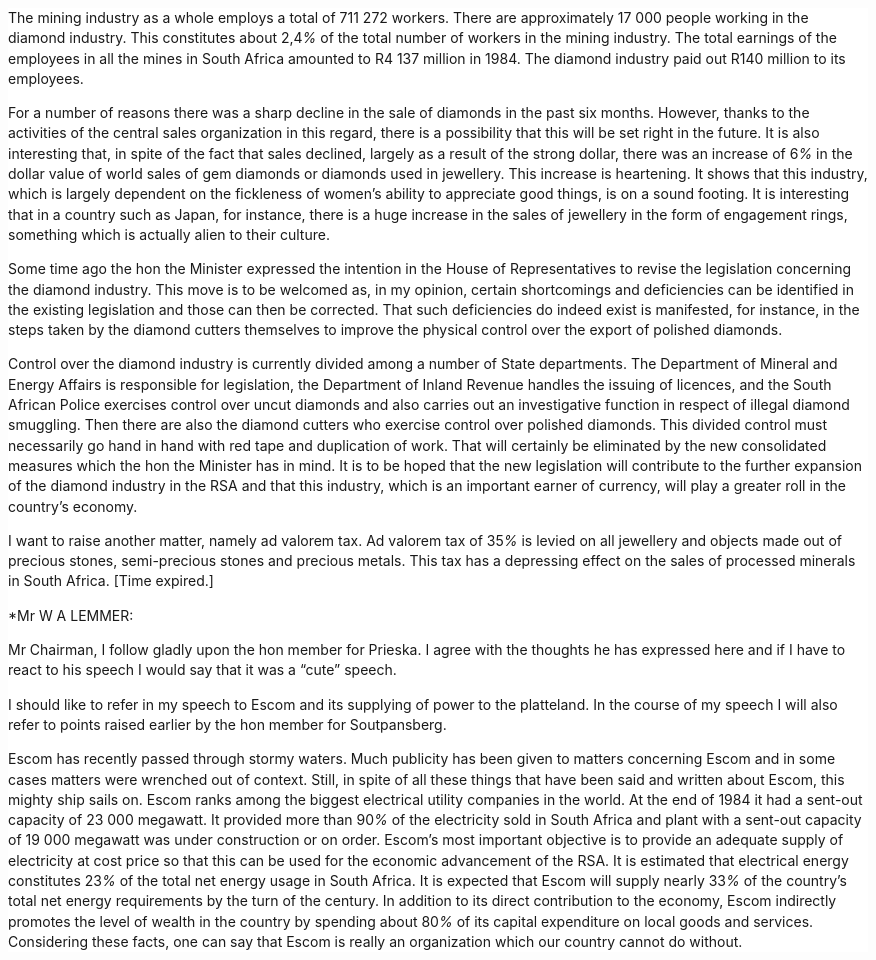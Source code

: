 <p>The mining industry as a whole employs a total of 711 272 workers. There are approximately 17 000 people working in the diamond industry. This constitutes about 2,4<i>%</i> of the total number of workers in the mining industry. The total earnings of the employees in all the mines in South Africa amounted to R4 137 million in 1984. The diamond industry paid out R140 million to its employees.</p>

<p>For a number of reasons there was a sharp decline in the sale of diamonds in the past six months. However, thanks to the activities of the central sales organization in this regard, there is a possibility that this will be set right in the future. It is also interesting that, in spite of the fact that sales declined, largely as a result of the strong dollar, there was an increase of 6<i>%</i> in the dollar value of world sales of gem diamonds or diamonds used in jewellery. This increase is heartening. It shows that this industry, which is largely dependent on the fickleness of women&#x2019;s ability to appreciate good things, is on a sound footing. It is interesting that in a country such as Japan, for instance, there is a huge increase in the sales of jewellery in the form of engagement rings, something which is actually alien to their culture.</p>

<p>Some time ago the hon the Minister expressed the intention in the House of Representatives to revise the legislation concerning the diamond industry. This move is to be welcomed as, in my opinion, certain shortcomings and deficiencies can be identified in the existing legislation and those can then be corrected. That such deficiencies do indeed exist is manifested, for instance, in the steps taken by the diamond cutters themselves to improve the physical control over the export of polished diamonds.</p>

<p>Control over the diamond industry is currently divided among a number of State departments. The Department of Mineral and Energy Affairs is responsible for legislation, the Department of Inland Revenue handles the issuing of licences, and the South African Police exercises control over uncut diamonds and also carries out an investigative function in respect of illegal diamond smuggling. Then there are also the diamond cutters who exercise control over polished diamonds. This divided control must necessarily go hand in hand with red tape and duplication of work. That will certainly be eliminated by the new consolidated measures which the hon the Minister has in mind. It is to be hoped that the new legislation will contribute <span class="col_6191-6192" refersTo="page_0456"/>to the further expansion of the diamond industry in the RSA and that this industry, which is an important earner of currency, will play a greater roll in the country&#x2019;s economy.</p>

<p>I want to raise another matter, namely ad valorem tax. Ad valorem tax of 35<i>%</i> is levied on all jewellery and objects made out of precious stones, semi-precious stones and precious metals. This tax has a depressing effect on the sales of processed minerals in South Africa. [Time expired.]</p>

</speech>

<speech by="#lemmer">

<from>*Mr <person refersTo="hansard_za">W A LEMMER</person>:</from>

<p>Mr Chairman, I follow gladly upon the hon member for Prieska. I agree with the thoughts he has expressed here and if I have to react to his speech I would say that it was a &#x201C;cute&#x201D; speech.</p>

<p>I should like to refer in my speech to Escom and its supplying of power to the platteland. In the course of my speech I will also refer to points raised earlier by the hon member for Soutpansberg.</p>

<p>Escom has recently passed through stormy waters. Much publicity has been given to matters concerning Escom and in some cases matters were wrenched out of context. Still, in spite of all these things that have been said and written about Escom, this mighty ship sails on. Escom ranks among the biggest electrical utility companies in the world. At the end of 1984 it had a sent-out capacity of 23 000 megawatt. It provided more than 90<i>%</i> of the electricity sold in South Africa and plant with a sent-out capacity of 19 000 megawatt was under construction or on order. Escom&#x2019;s most important objective is to provide an adequate supply of electricity at cost price so that this can be used for the economic advancement of the RSA. It is estimated that electrical energy constitutes 23<i>%</i> of the total net energy usage in South Africa. It is expected that Escom will supply nearly 33<i>%</i> of the country&#x2019;s total net energy requirements by the turn of the century. In addition to its direct contribution to the economy, Escom indirectly promotes the level of wealth in the country by spending about 80<i>%</i> of its capital expenditure on local goods and services. Considering these facts, one can say that Escom is really an organization which our country cannot do without.</p>
